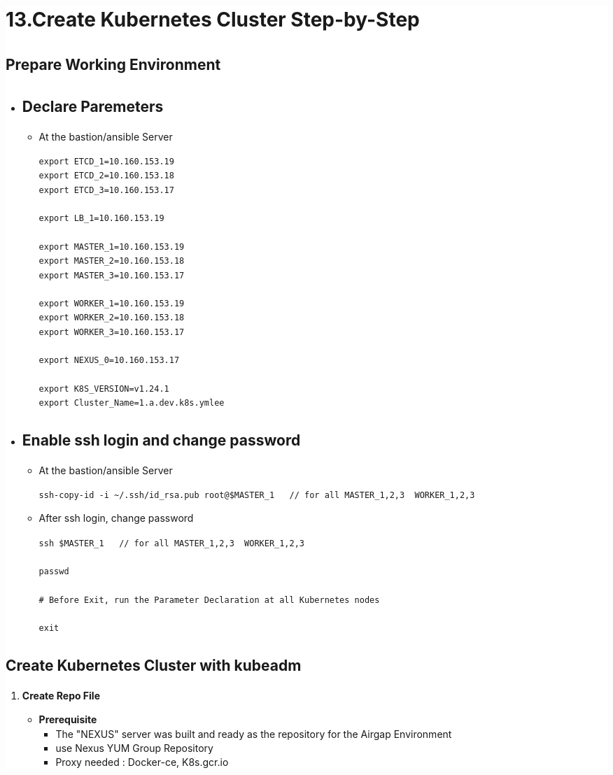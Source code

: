 # **13.Create Kubernetes Cluster Step-by-Step**

## **Prepare Working Environment**

- Declare Paremeters 
  -
    - At the bastion/ansible Server
      
          export ETCD_1=10.160.153.19
          export ETCD_2=10.160.153.18
          export ETCD_3=10.160.153.17

          export LB_1=10.160.153.19

          export MASTER_1=10.160.153.19
          export MASTER_2=10.160.153.18
          export MASTER_3=10.160.153.17

          export WORKER_1=10.160.153.19
          export WORKER_2=10.160.153.18
          export WORKER_3=10.160.153.17

          export NEXUS_0=10.160.153.17

          export K8S_VERSION=v1.24.1
          export Cluster_Name=1.a.dev.k8s.ymlee


- Enable ssh login and change password
  -
    - At the bastion/ansible Server
          
          ssh-copy-id -i ~/.ssh/id_rsa.pub root@$MASTER_1   // for all MASTER_1,2,3  WORKER_1,2,3
 
    - After ssh login, change password

          ssh $MASTER_1   // for all MASTER_1,2,3  WORKER_1,2,3

          passwd

          # Before Exit, run the Parameter Declaration at all Kubernetes nodes

          exit


## **Create Kubernetes Cluster with kubeadm**

1. **Create Repo File**

    - **Prerequisite**
      - The "NEXUS" server was built and ready as the repository for the Airgap Environment 
      - use Nexus YUM Group Repository
      - Proxy needed : Docker-ce, K8s.gcr.io
